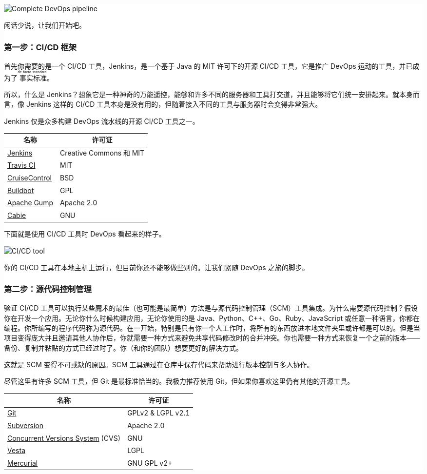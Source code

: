 
![Complete DevOps pipeline](/data/attachment/album/201909/05/060340ilvz8rifkv8rkjjx.jpg "Complete DevOps pipeline")


闲话少说，让我们开始吧。


### 第一步：CI/CD 框架


首先你需要的是一个 CI/CD 工具，Jenkins，是一个基于 Java 的 MIT 许可下的开源 CI/CD 工具，它是推广 DevOps 运动的工具，并已成为了<ruby> 事实标准 <rt>  de facto standard </rt> <ruby>  。 </ruby></ruby>


所以，什么是 Jenkins？想象它是一种神奇的万能遥控，能够和许多不同的服务器和工具打交道，并且能够将它们统一安排起来。就本身而言，像 Jenkins 这样的 CI/CD 工具本身是没有用的，但随着接入不同的工具与服务器时会变得非常强大。


Jenkins 仅是众多构建 DevOps 流水线的开源 CI/CD 工具之一。




| 名称 | 许可证 |
| --- | --- |
| [Jenkins](https://github.com/jenkinsci/jenkins) | Creative Commons 和 MIT |
| [Travis CI](https://github.com/travis-ci/travis-ci) | MIT |
| [CruiseControl](http://cruisecontrol.sourceforge.net) | BSD |
| [Buildbot](https://github.com/buildbot/buildbot) | GPL |
| [Apache Gump](https://gump.apache.org) | Apache 2.0 |
| [Cabie](http://cabie.tigris.org) | GNU |


下面就是使用 CI/CD 工具时 DevOps 看起来的样子。


![CI/CD tool](/data/attachment/album/201909/05/060340o710ecl7eif71jpp.jpg "CI/CD tool")


你的 CI/CD 工具在本地主机上运行，但目前你还不能够做些别的。让我们紧随 DevOps 之旅的脚步。


### 第二步：源代码控制管理


验证 CI/CD 工具可以执行某些魔术的最佳（也可能是最简单）方法是与源代码控制管理（SCM）工具集成。为什么需要源代码控制？假设你在开发一个应用。无论你什么时候构建应用，无论你使用的是 Java、Python、C++、Go、Ruby、JavaScript 或任意一种语言，你都在编程。你所编写的程序代码称为源代码。在一开始，特别是只有你一个人工作时，将所有的东西放进本地文件夹里或许都是可以的。但是当项目变得庞大并且邀请其他人协作后，你就需要一种方式来避免共享代码修改时的合并冲突。你也需要一种方式来恢复一个之前的版本——备份、复制并粘贴的方式已经过时了。你（和你的团队）想要更好的解决方式。


这就是 SCM 变得不可或缺的原因。SCM 工具通过在仓库中保存代码来帮助进行版本控制与多人协作。


尽管这里有许多 SCM 工具，但 Git 是最标准恰当的。我极力推荐使用 Git，但如果你喜欢这里仍有其他的开源工具。




| 名称 | 许可证 |
| --- | --- |
| [Git](https://git-scm.com) | GPLv2 & LGPL v2.1 |
| [Subversion](https://subversion.apache.org) | Apache 2.0 |
| [Concurrent Versions System](http://savannah.nongnu.org/projects/cvs) (CVS) | GNU |
| [Vesta](http://www.vestasys.org) | LGPL |
| [Mercurial](https://www.mercurial-scm.org) | GNU GPL v2+ |
